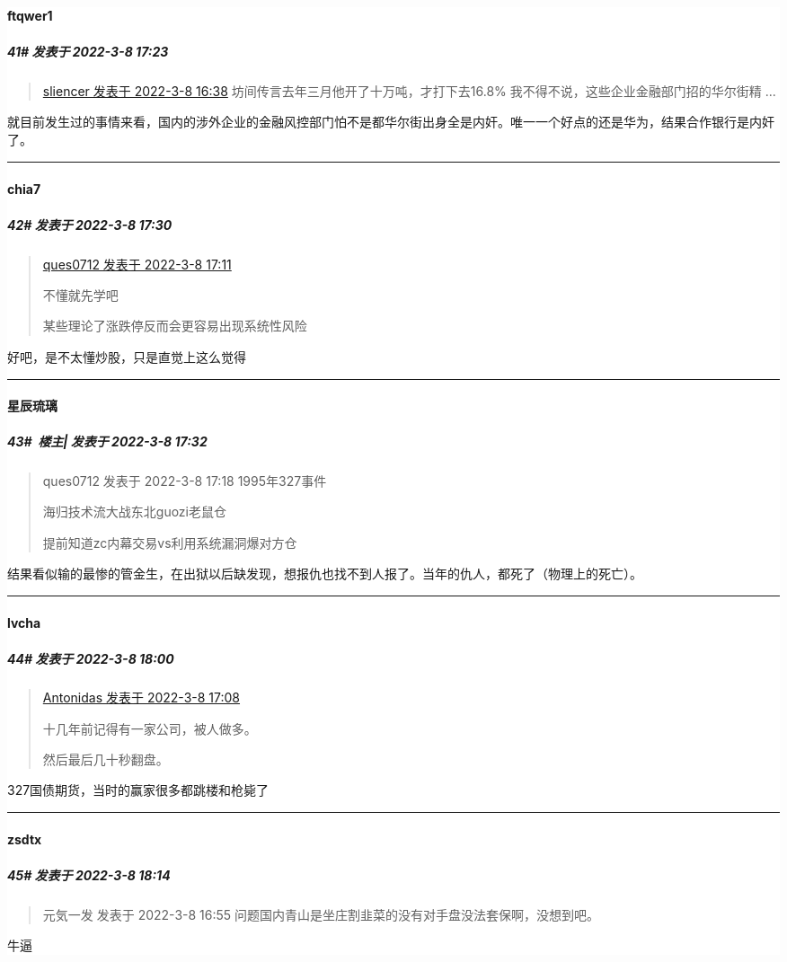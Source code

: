 ####  ftqwer1  
##### 41#       发表于 2022-3-8 17:23

<blockquote><a href="httphttps://bbs.saraba1st.com/2b/forum.php?mod=redirect&amp;goto=findpost&amp;pid=54965291&amp;ptid=2056680" target="_blank">sliencer 发表于 2022-3-8 16:38</a>
坊间传言去年三月他开了十万吨，才打下去16.8%
我不得不说，这些企业金融部门招的华尔街精 ...</blockquote>
就目前发生过的事情来看，国内的涉外企业的金融风控部门怕不是都华尔街出身全是内奸。唯一一个好点的还是华为，结果合作银行是内奸了。

*****

####  chia7  
##### 42#       发表于 2022-3-8 17:30

<blockquote><a href="httphttps://bbs.saraba1st.com/2b/forum.php?mod=redirect&amp;goto=findpost&amp;pid=54965756&amp;ptid=2056680" target="_blank">ques0712 发表于 2022-3-8 17:11</a>

不懂就先学吧

某些理论了涨跌停反而会更容易出现系统性风险</blockquote>
好吧，是不太懂炒股，只是直觉上这么觉得

*****

####  星辰琉璃  
##### 43#         楼主| 发表于 2022-3-8 17:32

<blockquote>ques0712 发表于 2022-3-8 17:18
1995年327事件

海归技术流大战东北guozi老鼠仓

提前知道zc内幕交易vs利用系统漏洞爆对方仓</blockquote>
结果看似输的最惨的管金生，在出狱以后缺发现，想报仇也找不到人报了。当年的仇人，都死了（物理上的死亡）。

*****

####  lvcha  
##### 44#       发表于 2022-3-8 18:00

<blockquote><a href="httphttps://bbs.saraba1st.com/2b/forum.php?mod=redirect&amp;goto=findpost&amp;pid=54965704&amp;ptid=2056680" target="_blank">Antonidas 发表于 2022-3-8 17:08</a>

十几年前记得有一家公司，被人做多。

然后最后几十秒翻盘。</blockquote>
327国债期货，当时的赢家很多都跳楼和枪毙了

*****

####  zsdtx  
##### 45#       发表于 2022-3-8 18:14

<blockquote>元気一发 发表于 2022-3-8 16:55
问题国内青山是坐庄割韭菜的没有对手盘没法套保啊，没想到吧。</blockquote>
牛逼
